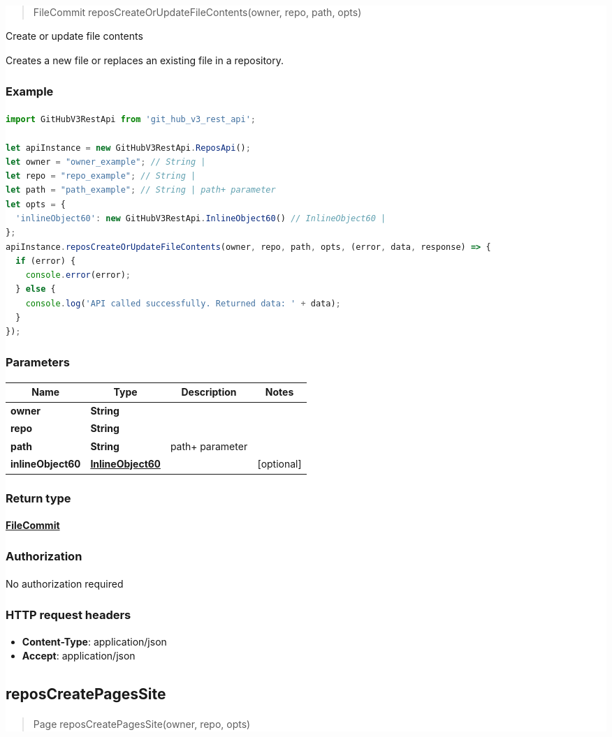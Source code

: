 > FileCommit reposCreateOrUpdateFileContents(owner, repo, path, opts)

Create or update file contents

Creates a new file or replaces an existing file in a repository.

### Example

```javascript
import GitHubV3RestApi from 'git_hub_v3_rest_api';

let apiInstance = new GitHubV3RestApi.ReposApi();
let owner = "owner_example"; // String | 
let repo = "repo_example"; // String | 
let path = "path_example"; // String | path+ parameter
let opts = {
  'inlineObject60': new GitHubV3RestApi.InlineObject60() // InlineObject60 | 
};
apiInstance.reposCreateOrUpdateFileContents(owner, repo, path, opts, (error, data, response) => {
  if (error) {
    console.error(error);
  } else {
    console.log('API called successfully. Returned data: ' + data);
  }
});
```

### Parameters


Name | Type | Description  | Notes
------------- | ------------- | ------------- | -------------
 **owner** | **String**|  | 
 **repo** | **String**|  | 
 **path** | **String**| path+ parameter | 
 **inlineObject60** | [**InlineObject60**](InlineObject60.md)|  | [optional] 

### Return type

[**FileCommit**](FileCommit.md)

### Authorization

No authorization required

### HTTP request headers

- **Content-Type**: application/json
- **Accept**: application/json


## reposCreatePagesSite

> Page reposCreatePagesSite(owner, repo, opts)
